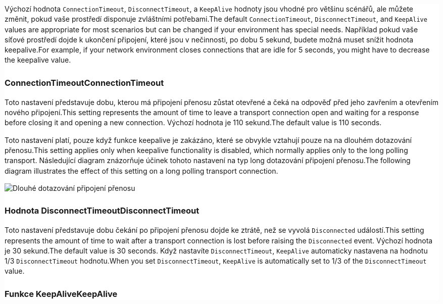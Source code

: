 <span data-ttu-id="8bc49-253">Výchozí hodnota `ConnectionTimeout`, `DisconnectTimeout`, a `KeepAlive` hodnoty jsou vhodné pro většinu scénářů, ale můžete změnit, pokud vaše prostředí disponuje zvláštními potřebami.</span><span class="sxs-lookup"><span data-stu-id="8bc49-253">The default `ConnectionTimeout`, `DisconnectTimeout`, and `KeepAlive` values are appropriate for most scenarios but can be changed if your environment has special needs.</span></span> <span data-ttu-id="8bc49-254">Například pokud vaše síťové prostředí dojde k ukončení připojení, které jsou v nečinnosti, po dobu 5 sekund, budete možná muset snížit hodnota keepalive.</span><span class="sxs-lookup"><span data-stu-id="8bc49-254">For example, if your network environment closes connections that are idle for 5 seconds, you might have to decrease the keepalive value.</span></span>

<a id="connectiontimeout"></a>

### <a name="connectiontimeout"></a><span data-ttu-id="8bc49-255">ConnectionTimeout</span><span class="sxs-lookup"><span data-stu-id="8bc49-255">ConnectionTimeout</span></span>

<span data-ttu-id="8bc49-256">Toto nastavení představuje dobu, kterou má připojení přenosu zůstat otevřené a čeká na odpověď před jeho zavřením a otevřením nového připojení.</span><span class="sxs-lookup"><span data-stu-id="8bc49-256">This setting represents the amount of time to leave a transport connection open and waiting for a response before closing it and opening a new connection.</span></span> <span data-ttu-id="8bc49-257">Výchozí hodnota je 110 sekund.</span><span class="sxs-lookup"><span data-stu-id="8bc49-257">The default value is 110 seconds.</span></span>

<span data-ttu-id="8bc49-258">Toto nastavení platí, pouze když funkce keepalive je zakázáno, které se obvykle vztahují pouze na na dlouhém dotazování přenosu.</span><span class="sxs-lookup"><span data-stu-id="8bc49-258">This setting applies only when keepalive functionality is disabled, which normally applies only to the long polling transport.</span></span> <span data-ttu-id="8bc49-259">Následující diagram znázorňuje účinek tohoto nastavení na typ long dotazování připojení přenosu.</span><span class="sxs-lookup"><span data-stu-id="8bc49-259">The following diagram illustrates the effect of this setting on a long polling transport connection.</span></span>

![Dlouhé dotazování připojení přenosu](handling-connection-lifetime-events/_static/image7.png)

<a id="disconnecttimeout"></a>

### <a name="disconnecttimeout"></a><span data-ttu-id="8bc49-261">Hodnota DisconnectTimeout</span><span class="sxs-lookup"><span data-stu-id="8bc49-261">DisconnectTimeout</span></span>

<span data-ttu-id="8bc49-262">Toto nastavení představuje dobu čekání po připojení přenosu dojde ke ztrátě, než se vyvolá `Disconnected` událostí.</span><span class="sxs-lookup"><span data-stu-id="8bc49-262">This setting represents the amount of time to wait after a transport connection is lost before raising the `Disconnected` event.</span></span> <span data-ttu-id="8bc49-263">Výchozí hodnota je 30 sekund.</span><span class="sxs-lookup"><span data-stu-id="8bc49-263">The default value is 30 seconds.</span></span> <span data-ttu-id="8bc49-264">Když nastavíte `DisconnectTimeout`, `KeepAlive` automaticky nastavena na hodnotu 1/3 `DisconnectTimeout` hodnotu.</span><span class="sxs-lookup"><span data-stu-id="8bc49-264">When you set `DisconnectTimeout`, `KeepAlive` is automatically set to 1/3 of the `DisconnectTimeout` value.</span></span>

<a id="keepalive"></a>

### <a name="keepalive"></a><span data-ttu-id="8bc49-265">Funkce KeepAlive</span><span class="sxs-lookup"><span data-stu-id="8bc49-265">KeepAlive</span></span>
